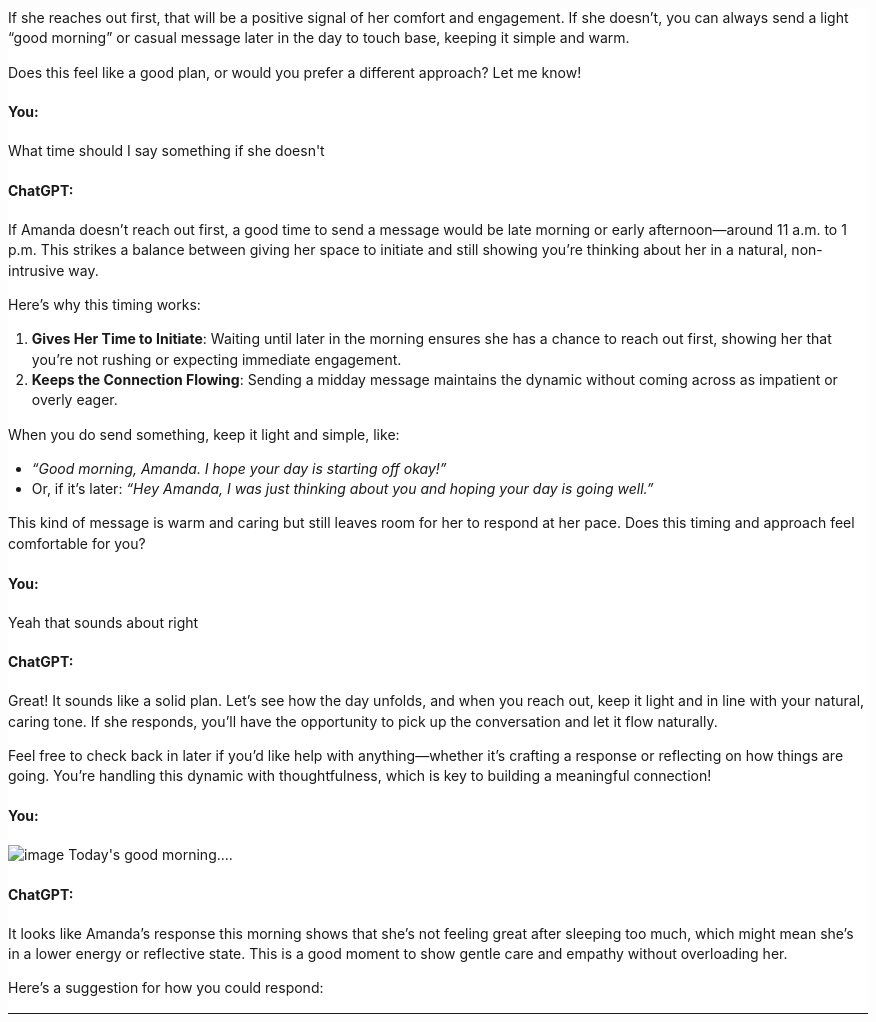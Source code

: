 If she reaches out first, that will be a positive signal of her comfort and engagement. If she doesn’t, you can always send a light “good morning” or casual message later in the day to touch base, keeping it simple and warm.

Does this feel like a good plan, or would you prefer a different approach? Let me know!


#### You:
What time should I say something if she doesn't

#### ChatGPT:
If Amanda doesn’t reach out first, a good time to send a message would be late morning or early afternoon—around 11 a.m. to 1 p.m. This strikes a balance between giving her space to initiate and still showing you’re thinking about her in a natural, non-intrusive way.

Here’s why this timing works:

1. **Gives Her Time to Initiate**: Waiting until later in the morning ensures she has a chance to reach out first, showing her that you’re not rushing or expecting immediate engagement.
2. **Keeps the Connection Flowing**: Sending a midday message maintains the dynamic without coming across as impatient or overly eager.

When you do send something, keep it light and simple, like:

- *“Good morning, Amanda. I hope your day is starting off okay!”*
- Or, if it’s later: *“Hey Amanda, I was just thinking about you and hoping your day is going well.”*

This kind of message is warm and caring but still leaves room for her to respond at her pace. Does this timing and approach feel comfortable for you?


#### You:
Yeah that sounds about right

#### ChatGPT:
Great! It sounds like a solid plan. Let’s see how the day unfolds, and when you reach out, keep it light and in line with your natural, caring tone. If she responds, you’ll have the opportunity to pick up the conversation and let it flow naturally.

Feel free to check back in later if you’d like help with anything—whether it’s crafting a response or reflecting on how things are going. You’re handling this dynamic with thoughtfulness, which is key to building a meaningful connection!


#### You:
![image](file-service://file-Egb4C9cXEzhKYGXBr9a7bS)
Today's good morning.... 



#### ChatGPT:
It looks like Amanda’s response this morning shows that she’s not feeling great after sleeping too much, which might mean she’s in a lower energy or reflective state. This is a good moment to show gentle care and empathy without overloading her.

Here’s a suggestion for how you could respond:

---